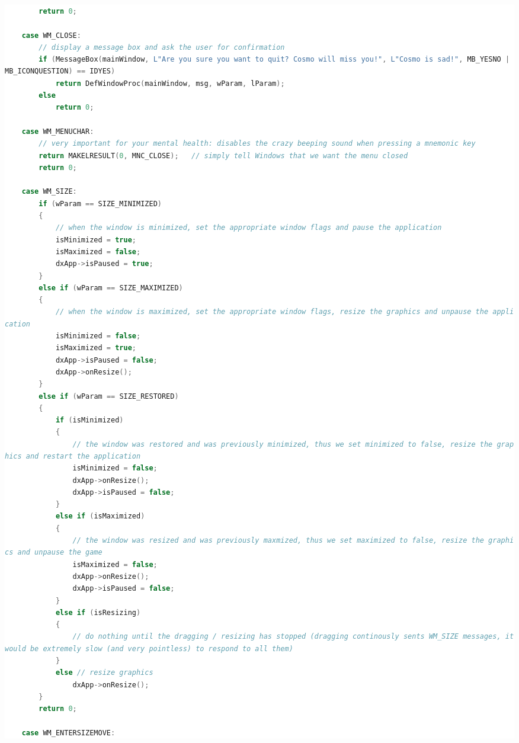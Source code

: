 ```cpp
		return 0;

	case WM_CLOSE:
		// display a message box and ask the user for confirmation
		if (MessageBox(mainWindow, L"Are you sure you want to quit? Cosmo will miss you!", L"Cosmo is sad!", MB_YESNO | MB_ICONQUESTION) == IDYES)
			return DefWindowProc(mainWindow, msg, wParam, lParam);
		else
			return 0;

	case WM_MENUCHAR:
		// very important for your mental health: disables the crazy beeping sound when pressing a mnemonic key
		return MAKELRESULT(0, MNC_CLOSE);	// simply tell Windows that we want the menu closed
		return 0;

	case WM_SIZE:
		if (wParam == SIZE_MINIMIZED)
		{
			// when the window is minimized, set the appropriate window flags and pause the application
			isMinimized = true;
			isMaximized = false;
			dxApp->isPaused = true;
		}
		else if (wParam == SIZE_MAXIMIZED)
		{
			// when the window is maximized, set the appropriate window flags, resize the graphics and unpause the application
			isMinimized = false;
			isMaximized = true;
			dxApp->isPaused = false;
			dxApp->onResize();
		}
		else if (wParam == SIZE_RESTORED)
		{
			if (isMinimized)
			{
				// the window was restored and was previously minimized, thus we set minimized to false, resize the graphics and restart the application
				isMinimized = false;
				dxApp->onResize();
				dxApp->isPaused = false;
			}
			else if (isMaximized)
			{
				// the window was resized and was previously maxmized, thus we set maximized to false, resize the graphics and unpause the game
				isMaximized = false;
				dxApp->onResize();
				dxApp->isPaused = false;
			}
			else if (isResizing)
			{
				// do nothing until the dragging / resizing has stopped (dragging continously sents WM_SIZE messages, it would be extremely slow (and very pointless) to respond to all them)
			}
			else // resize graphics
				dxApp->onResize();
		}
		return 0;

	case WM_ENTERSIZEMOVE:
```